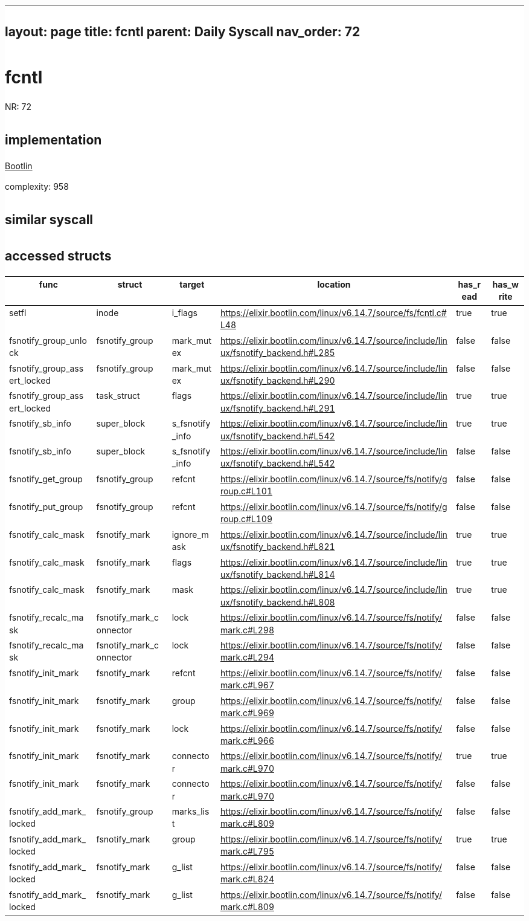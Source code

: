 
---
layout: page
title: fcntl
parent: Daily Syscall
nav_order: 72
---
        

# fcntl
NR: 72

## implementation
[Bootlin](https://elixir.bootlin.com/linux/v6.14.7/source/fs/fcntl.c#L576)

complexity: 958


## similar syscall


## accessed structs

|func|struct|target|location|has_read|has_write|
|--|--|--|--|--|--|
|setfl|inode|i_flags|https://elixir.bootlin.com/linux/v6.14.7/source/fs/fcntl.c#L48|true|true|
|fsnotify_group_unlock|fsnotify_group|mark_mutex|https://elixir.bootlin.com/linux/v6.14.7/source/include/linux/fsnotify_backend.h#L285|false|false|
|fsnotify_group_assert_locked|fsnotify_group|mark_mutex|https://elixir.bootlin.com/linux/v6.14.7/source/include/linux/fsnotify_backend.h#L290|false|false|
|fsnotify_group_assert_locked|task_struct|flags|https://elixir.bootlin.com/linux/v6.14.7/source/include/linux/fsnotify_backend.h#L291|true|true|
|fsnotify_sb_info|super_block|s_fsnotify_info|https://elixir.bootlin.com/linux/v6.14.7/source/include/linux/fsnotify_backend.h#L542|true|true|
|fsnotify_sb_info|super_block|s_fsnotify_info|https://elixir.bootlin.com/linux/v6.14.7/source/include/linux/fsnotify_backend.h#L542|false|false|
|fsnotify_get_group|fsnotify_group|refcnt|https://elixir.bootlin.com/linux/v6.14.7/source/fs/notify/group.c#L101|false|false|
|fsnotify_put_group|fsnotify_group|refcnt|https://elixir.bootlin.com/linux/v6.14.7/source/fs/notify/group.c#L109|false|false|
|fsnotify_calc_mask|fsnotify_mark|ignore_mask|https://elixir.bootlin.com/linux/v6.14.7/source/include/linux/fsnotify_backend.h#L821|true|true|
|fsnotify_calc_mask|fsnotify_mark|flags|https://elixir.bootlin.com/linux/v6.14.7/source/include/linux/fsnotify_backend.h#L814|true|true|
|fsnotify_calc_mask|fsnotify_mark|mask|https://elixir.bootlin.com/linux/v6.14.7/source/include/linux/fsnotify_backend.h#L808|true|true|
|fsnotify_recalc_mask|fsnotify_mark_connector|lock|https://elixir.bootlin.com/linux/v6.14.7/source/fs/notify/mark.c#L298|false|false|
|fsnotify_recalc_mask|fsnotify_mark_connector|lock|https://elixir.bootlin.com/linux/v6.14.7/source/fs/notify/mark.c#L294|false|false|
|fsnotify_init_mark|fsnotify_mark|refcnt|https://elixir.bootlin.com/linux/v6.14.7/source/fs/notify/mark.c#L967|false|false|
|fsnotify_init_mark|fsnotify_mark|group|https://elixir.bootlin.com/linux/v6.14.7/source/fs/notify/mark.c#L969|false|false|
|fsnotify_init_mark|fsnotify_mark|lock|https://elixir.bootlin.com/linux/v6.14.7/source/fs/notify/mark.c#L966|false|false|
|fsnotify_init_mark|fsnotify_mark|connector|https://elixir.bootlin.com/linux/v6.14.7/source/fs/notify/mark.c#L970|true|true|
|fsnotify_init_mark|fsnotify_mark|connector|https://elixir.bootlin.com/linux/v6.14.7/source/fs/notify/mark.c#L970|false|false|
|fsnotify_add_mark_locked|fsnotify_group|marks_list|https://elixir.bootlin.com/linux/v6.14.7/source/fs/notify/mark.c#L809|false|false|
|fsnotify_add_mark_locked|fsnotify_mark|group|https://elixir.bootlin.com/linux/v6.14.7/source/fs/notify/mark.c#L795|true|true|
|fsnotify_add_mark_locked|fsnotify_mark|g_list|https://elixir.bootlin.com/linux/v6.14.7/source/fs/notify/mark.c#L824|false|false|
|fsnotify_add_mark_locked|fsnotify_mark|g_list|https://elixir.bootlin.com/linux/v6.14.7/source/fs/notify/mark.c#L809|false|false|